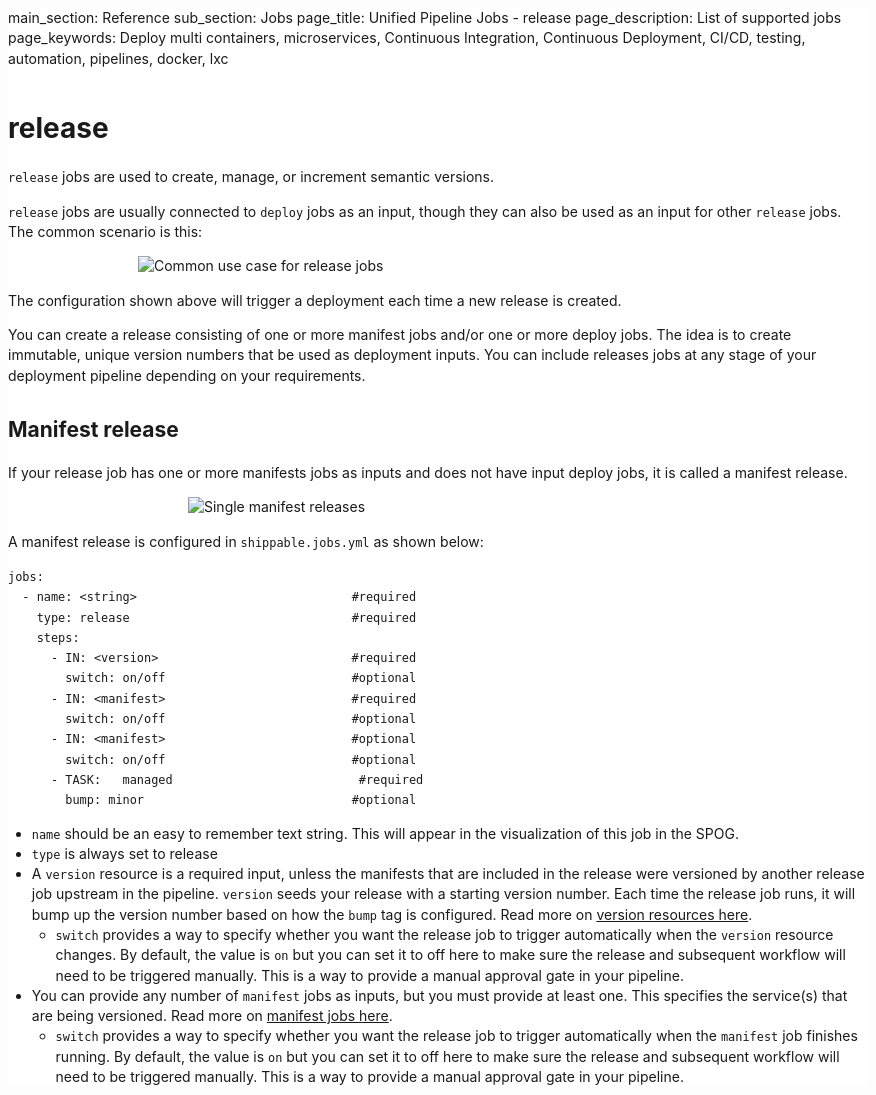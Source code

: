 main_section: Reference
sub_section: Jobs
page_title: Unified Pipeline Jobs - release
page_description: List of supported jobs
page_keywords: Deploy multi containers, microservices, Continuous Integration, Continuous Deployment, CI/CD, testing, automation, pipelines, docker, lxc

# release

`release` jobs are used to create, manage, or increment semantic versions.

`release` jobs are usually connected to `deploy` jobs as an input, though they can also be used as an input for other `release` jobs. The common scenario is this:

<img src="../../images/reference/jobs/release/releaseCommonScenario.png" alt="Common use case for release jobs" style="width:600px;vertical-align: middle;display: block;margin-left: auto;margin-right: auto;"/>

The configuration shown above will trigger a deployment each time a new release is created.

You can create a release consisting of one or more manifest jobs and/or one or more deploy jobs. The idea is to create immutable, unique version numbers that be used as deployment inputs. You can include releases jobs at any stage of your deployment pipeline depending on your requirements.

## Manifest release
If your release job has one or more manifests jobs as inputs and does not have input deploy jobs, it is called a manifest release.

<img src="../../images/reference/jobs/release/manifestRelease.png" alt="Single manifest releases" style="width:500px;vertical-align: middle;display: block;margin-left: auto;margin-right: auto;"/>

A manifest release is configured in `shippable.jobs.yml` as shown below:

```
jobs:
  - name: <string>								#required
    type: release								#required
    steps:
      - IN: <version>							#required
        switch: on/off							#optional
      - IN: <manifest>							#required
        switch: on/off							#optional
      - IN: <manifest>							#optional
        switch: on/off							#optional
      - TASK:	managed							 #required
        bump: minor								#optional
```

* `name` should be an easy to remember text string. This will appear in the visualization of this job in the SPOG.
* `type` is always set to release
* A `version` resource is a required input, unless the manifests that are included in the release were versioned by another release job upstream in the pipeline. `version` seeds your release with a starting version number. Each time the release job runs, it will bump up the version number based on how the `bump` tag is configured. Read more on [version resources here](resource-version/).
	* `switch` provides a way to specify whether you want the release job to trigger automatically when the `version` resource changes. By default, the value is `on` but you can set it to off here to make sure the release and subsequent workflow will need to be triggered manually. This is a way to provide a manual approval gate in your pipeline.
* You can provide any number of `manifest` jobs as inputs, but you must provide at least one.  This specifies the service(s) that are being versioned. Read more on [manifest jobs here](job-manifest/).
 	* `switch` provides a way to specify whether you want the release job to trigger automatically when the `manifest` job finishes running. By default, the value is `on` but you can set it to off here to make sure the release and subsequent workflow will need to be triggered manually. This is a way to provide a manual approval gate in your pipeline.